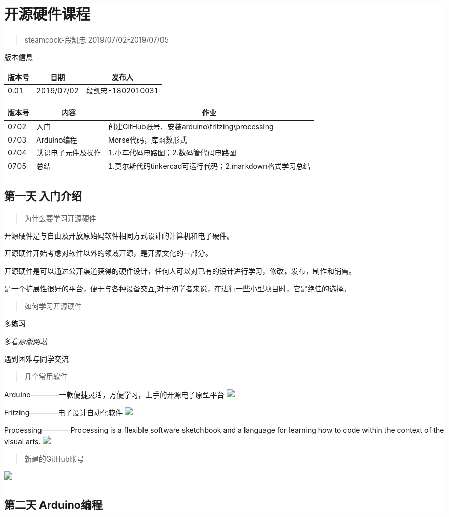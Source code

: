 # 开源硬件课程
>steamcock-段凯忠
>2019/07/02-2019/07/05

版本信息

版本号|日期|发布人
---|---|---|
0.01|2019/07/02|段凯忠-1802010031

版本号|内容|作业
---|---|---|
0702|入门|创建GitHub账号、安装arduino\fritzing\processing
0703|Arduino编程|Morse代码，库函数形式
0704|认识电子元件及操作|1.小车代码电路图；2.数码管代码电路图
0705|总结|1.莫尔斯代码tinkercad可运行代码；2.markdown格式学习总结

## 第一天 入门介绍

> 为什么要学习开源硬件

开源硬件是与自由及开放原始码软件相同方式设计的计算机和电子硬件。

开源硬件开始考虑对软件以外的领域开源，是开源文化的一部分。

开源硬件是可以通过公开渠道获得的硬件设计，任何人可以对已有的设计进行学习，修改，发布，制作和销售。

是一个扩展性很好的平台，便于与各种设备交互,对于初学者来说，在进行一些小型项目时，它是绝佳的选择。

> 如何学习开源硬件

多**练习**

多看*原版网站*

遇到困难与同学交流
> 几个常用软件

Arduino————一款便捷灵活，方便学习，上手的开源电子原型平台
![](Arduino.png)

Fritzing————电子设计自动化软件
![](f.png)

Processing————Processing is a flexible software sketchbook and a language for learning how to code within the context of the visual arts.
![](ppp.png)

> 新建的GitHub账号

![](g.png)

## 第二天 Arduino编程
